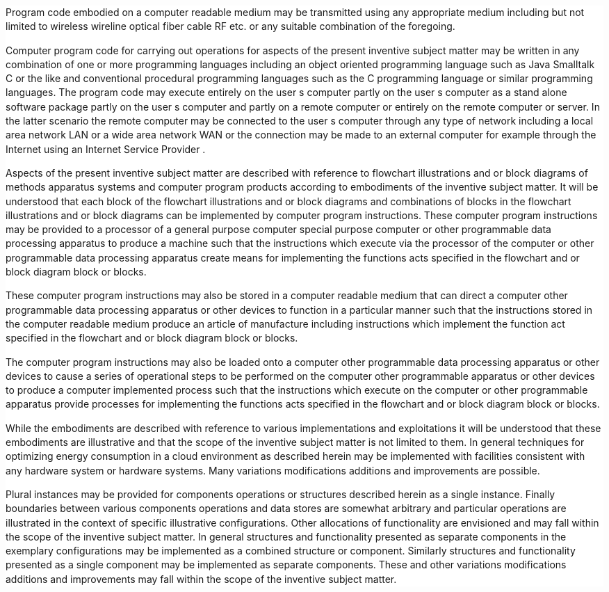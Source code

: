 Program code embodied on a computer readable medium may be transmitted using any appropriate medium including but not limited to wireless wireline optical fiber cable RF etc. or any suitable combination of the foregoing.

Computer program code for carrying out operations for aspects of the present inventive subject matter may be written in any combination of one or more programming languages including an object oriented programming language such as Java Smalltalk C or the like and conventional procedural programming languages such as the C programming language or similar programming languages. The program code may execute entirely on the user s computer partly on the user s computer as a stand alone software package partly on the user s computer and partly on a remote computer or entirely on the remote computer or server. In the latter scenario the remote computer may be connected to the user s computer through any type of network including a local area network LAN or a wide area network WAN or the connection may be made to an external computer for example through the Internet using an Internet Service Provider .

Aspects of the present inventive subject matter are described with reference to flowchart illustrations and or block diagrams of methods apparatus systems and computer program products according to embodiments of the inventive subject matter. It will be understood that each block of the flowchart illustrations and or block diagrams and combinations of blocks in the flowchart illustrations and or block diagrams can be implemented by computer program instructions. These computer program instructions may be provided to a processor of a general purpose computer special purpose computer or other programmable data processing apparatus to produce a machine such that the instructions which execute via the processor of the computer or other programmable data processing apparatus create means for implementing the functions acts specified in the flowchart and or block diagram block or blocks.

These computer program instructions may also be stored in a computer readable medium that can direct a computer other programmable data processing apparatus or other devices to function in a particular manner such that the instructions stored in the computer readable medium produce an article of manufacture including instructions which implement the function act specified in the flowchart and or block diagram block or blocks.

The computer program instructions may also be loaded onto a computer other programmable data processing apparatus or other devices to cause a series of operational steps to be performed on the computer other programmable apparatus or other devices to produce a computer implemented process such that the instructions which execute on the computer or other programmable apparatus provide processes for implementing the functions acts specified in the flowchart and or block diagram block or blocks.

While the embodiments are described with reference to various implementations and exploitations it will be understood that these embodiments are illustrative and that the scope of the inventive subject matter is not limited to them. In general techniques for optimizing energy consumption in a cloud environment as described herein may be implemented with facilities consistent with any hardware system or hardware systems. Many variations modifications additions and improvements are possible.

Plural instances may be provided for components operations or structures described herein as a single instance. Finally boundaries between various components operations and data stores are somewhat arbitrary and particular operations are illustrated in the context of specific illustrative configurations. Other allocations of functionality are envisioned and may fall within the scope of the inventive subject matter. In general structures and functionality presented as separate components in the exemplary configurations may be implemented as a combined structure or component. Similarly structures and functionality presented as a single component may be implemented as separate components. These and other variations modifications additions and improvements may fall within the scope of the inventive subject matter.

